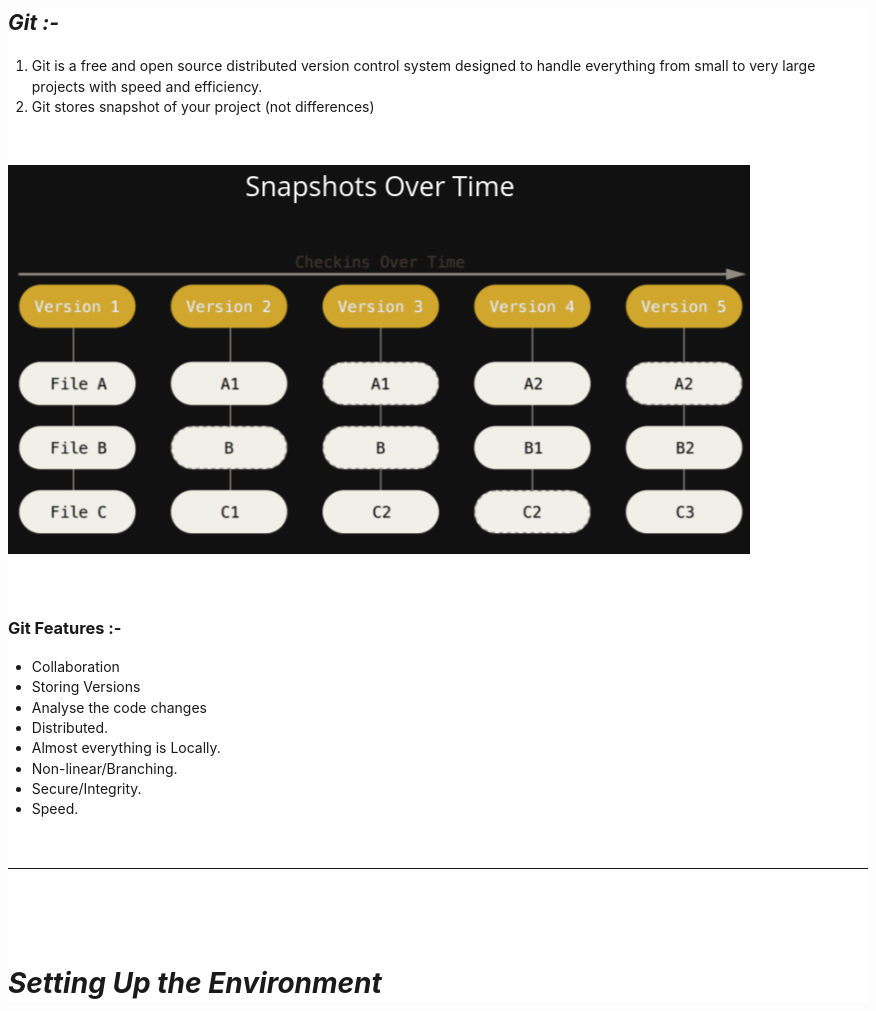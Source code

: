 ## **_Git :-_**

1. Git is a free and open source distributed version control system designed to handle everything from small to very large projects with speed and efficiency.
2. Git stores snapshot of your project (not differences)

<br>

![Alt text](images/Screenshot%20from%202023-03-17%2002-39-04.png)

<br>

### **Git Features :-**

<ul>
<li>Collaboration</li>
<li>Storing Versions</li>
<li>Analyse the code changes</li>
<li>Distributed.</li>
<li>Almost everything is Locally.</li>
<li>Non-linear/Branching.</li>
<li>Secure/Integrity.</li>
<li>Speed.</li>
</ul>

<br>

---

<br><br>

# **_Setting Up the Environment_**
